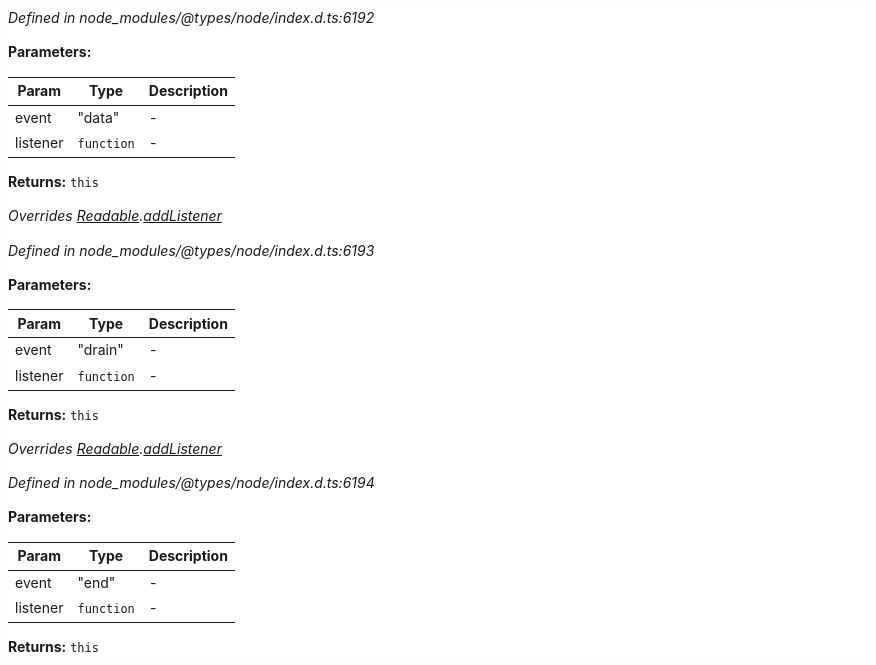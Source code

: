 *Defined in node_modules/@types/node/index.d.ts:6192*



**Parameters:**

| Param | Type | Description |
| ------ | ------ | ------ |
| event | "data"   |  - |
| listener | `function`   |  - |





**Returns:** `this`



*Overrides [Readable](../classes/_node_modules__types_node_index_d_._stream_.internal.readable.md).[addListener](../classes/_node_modules__types_node_index_d_._stream_.internal.readable.md#addlistener)*

*Defined in node_modules/@types/node/index.d.ts:6193*



**Parameters:**

| Param | Type | Description |
| ------ | ------ | ------ |
| event | "drain"   |  - |
| listener | `function`   |  - |





**Returns:** `this`



*Overrides [Readable](../classes/_node_modules__types_node_index_d_._stream_.internal.readable.md).[addListener](../classes/_node_modules__types_node_index_d_._stream_.internal.readable.md#addlistener)*

*Defined in node_modules/@types/node/index.d.ts:6194*



**Parameters:**

| Param | Type | Description |
| ------ | ------ | ------ |
| event | "end"   |  - |
| listener | `function`   |  - |





**Returns:** `this`
